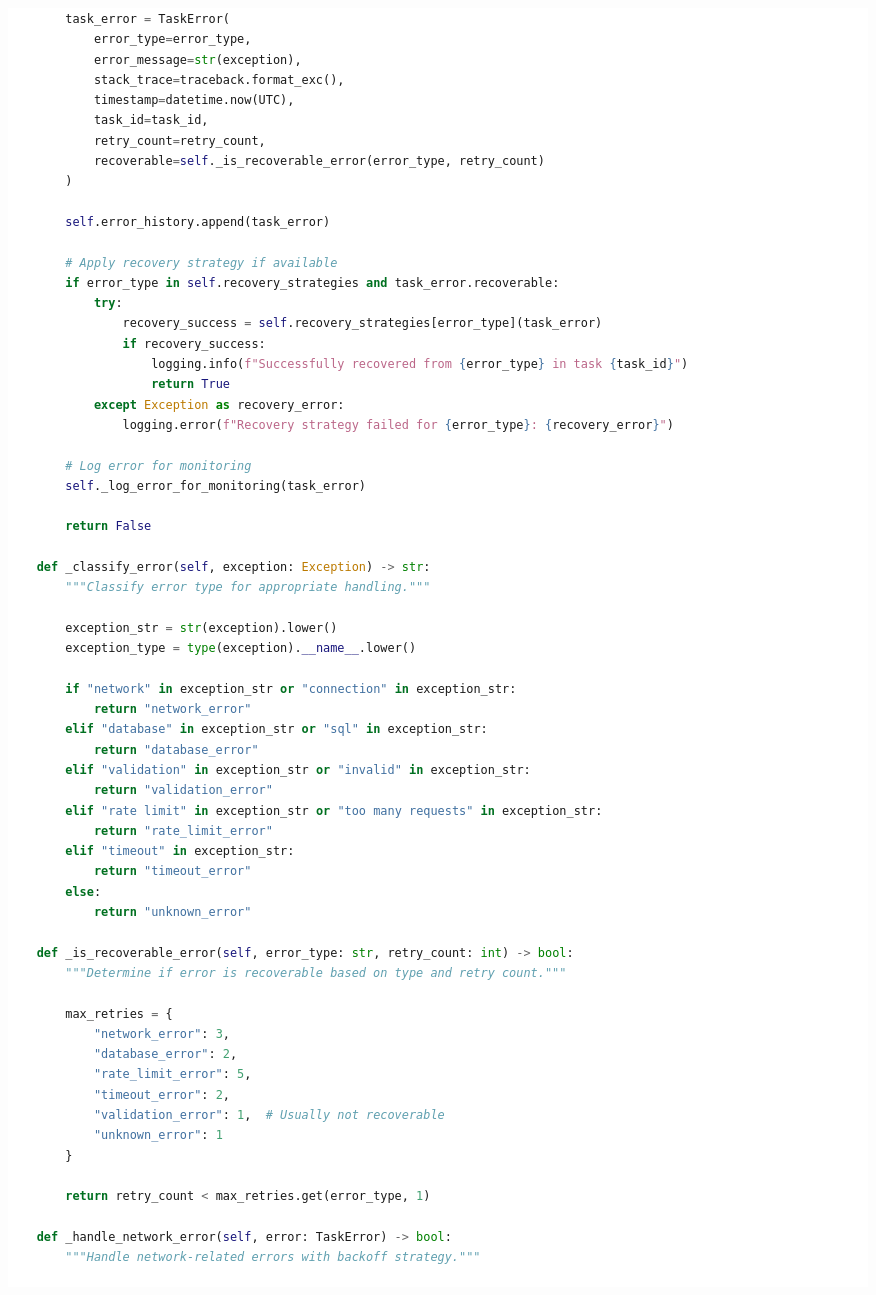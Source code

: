 ```python
        task_error = TaskError(
            error_type=error_type,
            error_message=str(exception),
            stack_trace=traceback.format_exc(),
            timestamp=datetime.now(UTC),
            task_id=task_id,
            retry_count=retry_count,
            recoverable=self._is_recoverable_error(error_type, retry_count)
        )
        
        self.error_history.append(task_error)
        
        # Apply recovery strategy if available
        if error_type in self.recovery_strategies and task_error.recoverable:
            try:
                recovery_success = self.recovery_strategies[error_type](task_error)
                if recovery_success:
                    logging.info(f"Successfully recovered from {error_type} in task {task_id}")
                    return True
            except Exception as recovery_error:
                logging.error(f"Recovery strategy failed for {error_type}: {recovery_error}")
        
        # Log error for monitoring
        self._log_error_for_monitoring(task_error)
        
        return False
    
    def _classify_error(self, exception: Exception) -> str:
        """Classify error type for appropriate handling."""
        
        exception_str = str(exception).lower()
        exception_type = type(exception).__name__.lower()
        
        if "network" in exception_str or "connection" in exception_str:
            return "network_error"
        elif "database" in exception_str or "sql" in exception_str:
            return "database_error"
        elif "validation" in exception_str or "invalid" in exception_str:
            return "validation_error"
        elif "rate limit" in exception_str or "too many requests" in exception_str:
            return "rate_limit_error"
        elif "timeout" in exception_str:
            return "timeout_error"
        else:
            return "unknown_error"
    
    def _is_recoverable_error(self, error_type: str, retry_count: int) -> bool:
        """Determine if error is recoverable based on type and retry count."""
        
        max_retries = {
            "network_error": 3,
            "database_error": 2,
            "rate_limit_error": 5,
            "timeout_error": 2,
            "validation_error": 1,  # Usually not recoverable
            "unknown_error": 1
        }
        
        return retry_count < max_retries.get(error_type, 1)
    
    def _handle_network_error(self, error: TaskError) -> bool:
        """Handle network-related errors with backoff strategy."""
        
```